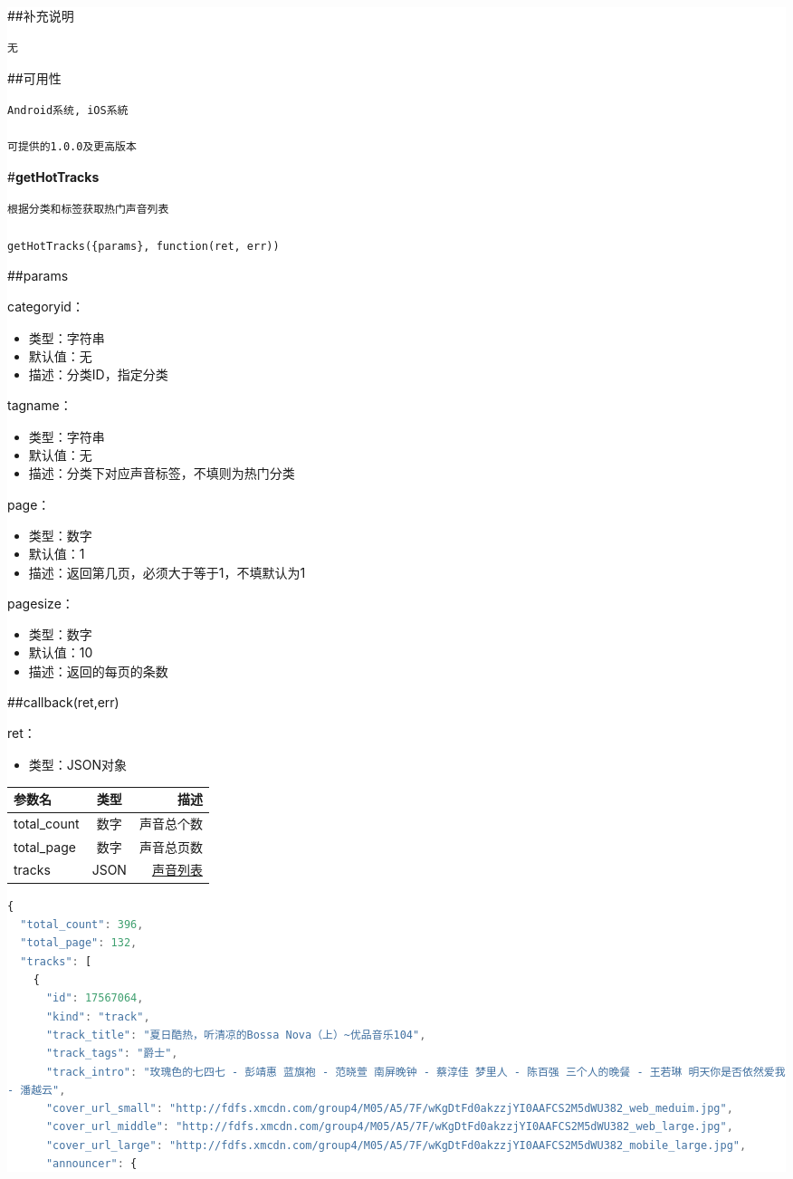 ##补充说明

    无

##可用性

    Android系统, iOS系統

    可提供的1.0.0及更高版本

#**getHotTracks**
<div id="getHotTracks"></div>

    根据分类和标签获取热门声音列表

    getHotTracks({params}, function(ret, err))

##params

categoryid：

- 类型：字符串
- 默认值：无
- 描述：分类ID，指定分类

tagname：

- 类型：字符串
- 默认值：无
- 描述：分类下对应声音标签，不填则为热门分类

page：

- 类型：数字
- 默认值：1
- 描述：返回第几页，必须大于等于1，不填默认为1

pagesize：

- 类型：数字
- 默认值：10
- 描述：返回的每页的条数

##callback(ret,err)

ret：

- 类型：JSON对象

参数名 | 类型 | 描述
:-----------  | :-------------:| -----------:
total_count | 数字 | 声音总个数
total_page | 数字 | 声音总页数
tracks | JSON | [声音列表](#track)

```js
{
  "total_count": 396,
  "total_page": 132,
  "tracks": [
    {
      "id": 17567064,
      "kind": "track",
      "track_title": "夏日酷热，听清凉的Bossa Nova（上）~优品音乐104",
      "track_tags": "爵士",
      "track_intro": "玫瑰色的七四七 - 彭靖惠 蓝旗袍 - 范晓萱 南屏晚钟 - 蔡淳佳 梦里人 - 陈百强 三个人的晚餐 - 王若琳 明天你是否依然爱我 - 潘越云",
      "cover_url_small": "http://fdfs.xmcdn.com/group4/M05/A5/7F/wKgDtFd0akzzjYI0AAFCS2M5dWU382_web_meduim.jpg",
      "cover_url_middle": "http://fdfs.xmcdn.com/group4/M05/A5/7F/wKgDtFd0akzzjYI0AAFCS2M5dWU382_web_large.jpg",
      "cover_url_large": "http://fdfs.xmcdn.com/group4/M05/A5/7F/wKgDtFd0akzzjYI0AAFCS2M5dWU382_mobile_large.jpg",
      "announcer": {
```